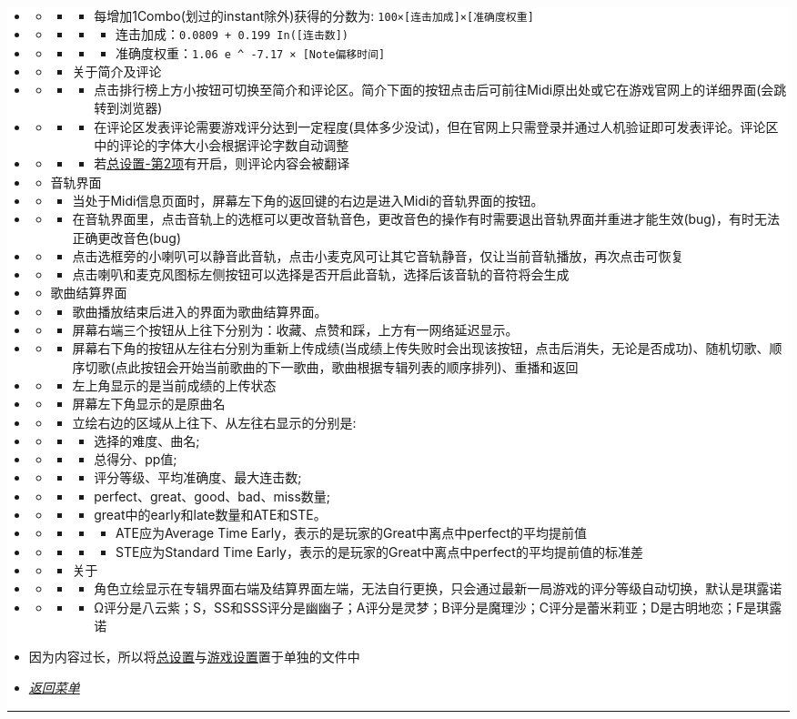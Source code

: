 - - - - 每增加1Combo(划过的instant除外)获得的分数为: `100×[连击加成]×[准确度权重]`

- - - - - 连击加成：`0.0809 + 0.199 In([连击数])`

- - - - - 准确度权重：`1.06 e ^ -7.17 × [Note偏移时间]`

- - -  关于简介及评论

- - - - 点击排行榜上方小按钮可切换至简介和评论区。简介下面的按钮点击后可前往Midi原出处或它在游戏官网上的详细界面(会跳转到浏览器)

- - - - 在评论区发表评论需要游戏评分达到一定程度(具体多少没试)，但在官网上只需登录并通过人机验证即可发表评论。评论区中的评论的字体大小会根据评论字数自动调整
- - - - 若[总设置-第2项](./mainSetting.md)有开启，则评论内容会被翻译

- -  音轨界面

- - - 当处于Midi信息页面时，屏幕左下角的返回键的右边是进入Midi的音轨界面的按钮。

- - - 在音轨界面里，点击音轨上的选框可以更改音轨音色，更改音色的操作有时需要退出音轨界面并重进才能生效(bug)，有时无法正确更改音色(bug)

- - - 点击选框旁的小喇叭可以静音此音轨，点击小麦克风可让其它音轨静音，仅让当前音轨播放，再次点击可恢复

- - - 点击喇叭和麦克风图标左侧按钮可以选择是否开启此音轨，选择后该音轨的音符将会生成

- - 歌曲结算界面

- - - 歌曲播放结束后进入的界面为歌曲结算界面。

- - - 屏幕右端三个按钮从上往下分别为：收藏、点赞和踩，上方有一网络延迟显示。

- - - 屏幕右下角的按钮从左往右分别为重新上传成绩(当成绩上传失败时会出现该按钮，点击后消失，无论是否成功)、随机切歌、顺序切歌(点此按钮会开始当前歌曲的下一歌曲，歌曲根据专辑列表的顺序排列)、重播和返回

- - - 左上角显示的是当前成绩的上传状态

- - - 屏幕左下角显示的是原曲名

- - - 立绘右边的区域从上往下、从左往右显示的分别是:

- - - - 选择的难度、曲名;

- - - - 总得分、pp值;

- - - - 评分等级、平均准确度、最大连击数;

- - - - perfect、great、good、bad、miss数量;

- - - - great中的early和late数量和ATE和STE。

- - - - -  ATE应为Average Time Early，表示的是玩家的Great中离点中perfect的平均提前值

- - - - -  STE应为Standard Time Early，表示的是玩家的Great中离点中perfect的平均提前值的标准差

- - -  关于

- - - - 角色立绘显示在专辑界面右端及结算界面左端，无法自行更换，只会通过最新一局游戏的评分等级自动切换，默认是琪露诺

- - - - Ω评分是八云紫；S，SS和SSS评分是幽幽子；A评分是灵梦；B评分是魔理沙；C评分是蕾米莉亚；D是古明地恋；F是琪露诺

- 因为内容过长，所以将[总设置](./mainSetting.md)与[游戏设置](zhaoym233.github.io/thmixCourse/210/gameSetting.md)置于单独的文件中

- _[返回菜单](#menu)_

---
